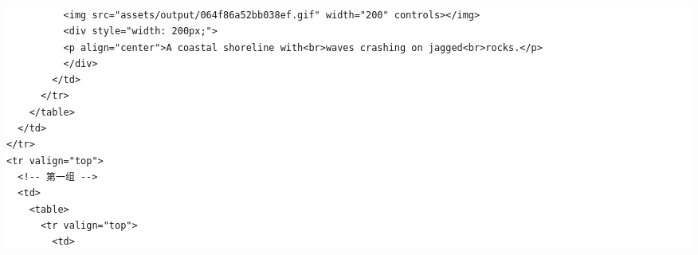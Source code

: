               <img src="assets/output/064f86a52bb038ef.gif" width="200" controls></img>
              <div style="width: 200px;">
              <p align="center">A coastal shoreline with<br>waves crashing on jagged<br>rocks.</p>
              </div>
            </td>
          </tr>
        </table>
      </td>
    </tr>
    <tr valign="top">
      <!-- 第一组 -->
      <td>
        <table>
          <tr valign="top">
            <td>